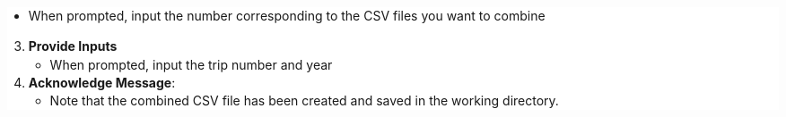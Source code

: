    - When prompted, input the number corresponding to the CSV files you want to combine
  
3. **Provide Inputs**
   - When prompted, input the trip number and year
4. **Acknowledge Message**:
   - Note that the combined CSV file has been created and saved in the working directory. 
